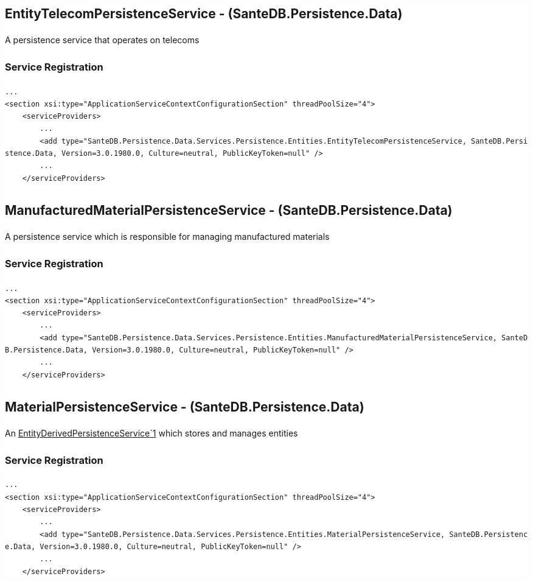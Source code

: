 ## EntityTelecomPersistenceService - (SanteDB.Persistence.Data)
A persistence service that operates on telecoms

### Service Registration
```markup
...
<section xsi:type="ApplicationServiceContextConfigurationSection" threadPoolSize="4">
	<serviceProviders>
		...
		<add type="SanteDB.Persistence.Data.Services.Persistence.Entities.EntityTelecomPersistenceService, SanteDB.Persistence.Data, Version=3.0.1980.0, Culture=neutral, PublicKeyToken=null" />
		...
	</serviceProviders>
```

## ManufacturedMaterialPersistenceService - (SanteDB.Persistence.Data)
A persistence service which is responsible for managing manufactured materials

### Service Registration
```markup
...
<section xsi:type="ApplicationServiceContextConfigurationSection" threadPoolSize="4">
	<serviceProviders>
		...
		<add type="SanteDB.Persistence.Data.Services.Persistence.Entities.ManufacturedMaterialPersistenceService, SanteDB.Persistence.Data, Version=3.0.1980.0, Culture=neutral, PublicKeyToken=null" />
		...
	</serviceProviders>
```

## MaterialPersistenceService - (SanteDB.Persistence.Data)
An [EntityDerivedPersistenceService`1](http://santesuite.org/assets/doc/net/html/T_SanteDB_Persistence_Data_Services_Persistence_Entities_EntityDerivedPersistenceService_1.htm) which stores and manages entities

### Service Registration
```markup
...
<section xsi:type="ApplicationServiceContextConfigurationSection" threadPoolSize="4">
	<serviceProviders>
		...
		<add type="SanteDB.Persistence.Data.Services.Persistence.Entities.MaterialPersistenceService, SanteDB.Persistence.Data, Version=3.0.1980.0, Culture=neutral, PublicKeyToken=null" />
		...
	</serviceProviders>
```
